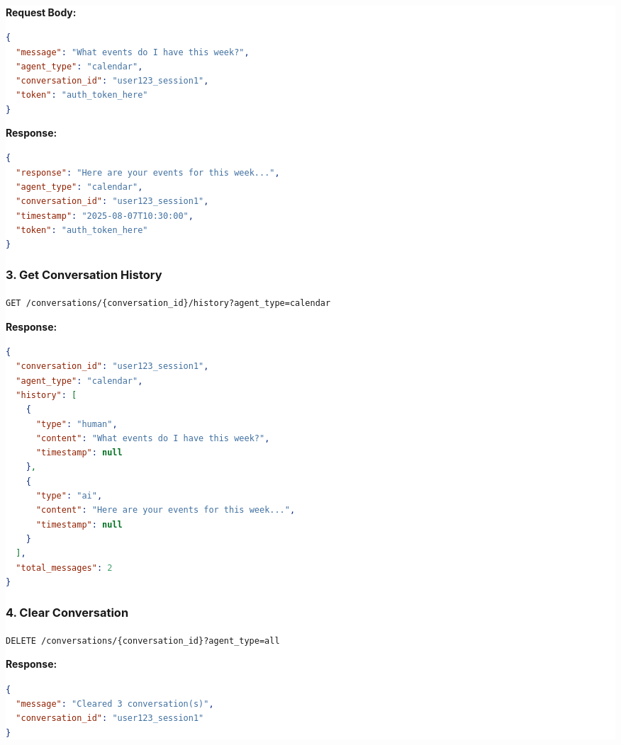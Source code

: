 **Request Body:**
```json
{
  "message": "What events do I have this week?",
  "agent_type": "calendar",
  "conversation_id": "user123_session1",
  "token": "auth_token_here"
}
```

**Response:**
```json
{
  "response": "Here are your events for this week...",
  "agent_type": "calendar",
  "conversation_id": "user123_session1", 
  "timestamp": "2025-08-07T10:30:00",
  "token": "auth_token_here"
}
```

### 3. Get Conversation History
```http
GET /conversations/{conversation_id}/history?agent_type=calendar
```

**Response:**
```json
{
  "conversation_id": "user123_session1",
  "agent_type": "calendar",
  "history": [
    {
      "type": "human",
      "content": "What events do I have this week?",
      "timestamp": null
    },
    {
      "type": "ai", 
      "content": "Here are your events for this week...",
      "timestamp": null
    }
  ],
  "total_messages": 2
}
```

### 4. Clear Conversation
```http
DELETE /conversations/{conversation_id}?agent_type=all
```

**Response:**
```json
{
  "message": "Cleared 3 conversation(s)",
  "conversation_id": "user123_session1"
}
```
